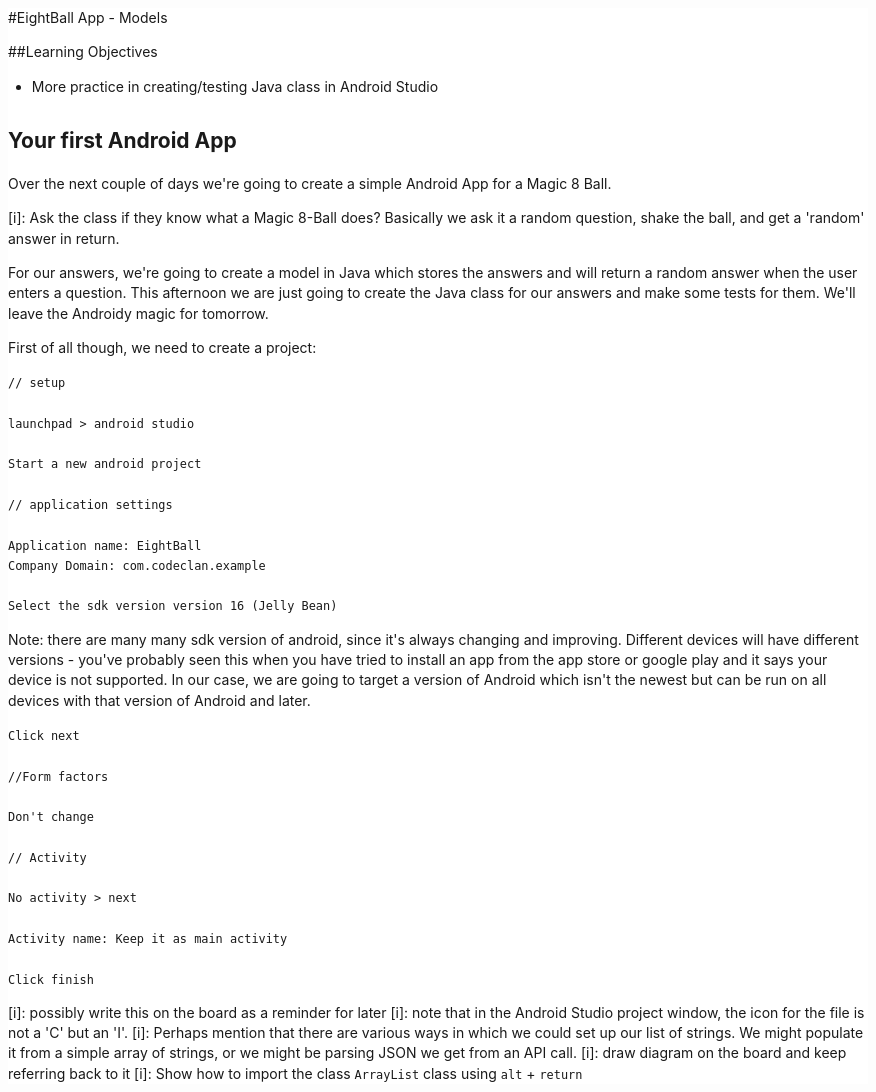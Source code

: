 #EightBall App - Models

##Learning Objectives
* More practice in creating/testing Java class in Android Studio

## Your first Android App

Over the next couple of days we're going to create a simple Android App for a Magic 8 Ball.

[i]: Ask the class if they know what a Magic 8-Ball does?
Basically we ask it a random question, shake the ball, and get a 'random' answer in return.

For our answers, we're going to create a model in Java which stores the answers and will return a random answer when the user enters a question. This afternoon we are just going to create the Java class for our answers and make some tests for them. We'll leave the Androidy magic for tomorrow.

First of all though, we need to create a project:

```
// setup

launchpad > android studio

Start a new android project

// application settings

Application name: EightBall
Company Domain: com.codeclan.example

Select the sdk version version 16 (Jelly Bean)
```

Note: there are many many sdk version of android, since it's always changing and improving. Different devices will have different versions - you've probably seen this when you have tried to install an app from the app store or google play and it says your device is not supported. In our case, we are going to target a version of Android which isn't the newest but can be run on all devices with that version of Android and later.

```
Click next

//Form factors

Don't change

// Activity

No activity > next

Activity name: Keep it as main activity

Click finish

```


[i]: possibly write this on the board as a reminder for later
[i]: note that in the Android Studio project window, the icon for the file is not a 'C' but an 'I'.
[i]: Perhaps mention that there are various ways in which we could set up our list of strings. We might populate it from a simple array of strings, or we might be parsing JSON we get from an API call.
[i]: draw diagram on the board and keep referring back to it
[i]: Show how to import the class ```ArrayList``` class using ```alt``` + ```return```